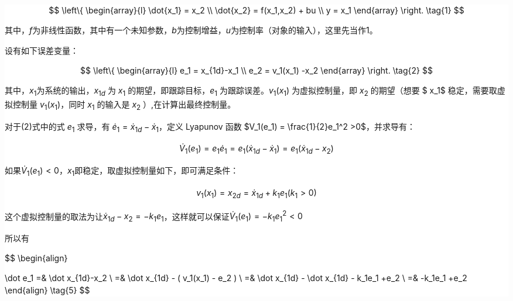 
$$
\left\{
    \begin{array}{l}
            \dot{x_1} = x_2 \\ 
            \dot{x_2} = f(x_1,x_2) + bu \\
            y = x_1
        \end{array}
\right.       \tag{1}
$$


其中，$f$为非线性函数，其中有一个未知参数，$b$为控制增益，$u$为控制率（对象的输入），这里先当作1。

设有如下误差变量：


$$
\left\{
    \begin{array}{l}
            e_1 = x_{1d}-x_1 \\ 
            e_2 = v_1(x_1) -x_2
        \end{array}
\right.          \tag{2}
$$


其中，$x_1$为系统的输出，$x_{1d}$ 为 $x_1$ 的期望，即跟踪目标，$e_1$ 为跟踪误差。$v_1(x_1)$ 为虚拟控制量，即 $x_2$ 的期望（想要 $ x_1$ 稳定，需要取虚拟控制量 $v_1(x_1)$，同时 $x_1$ 的输入是 $x_2$ ）,在计算出最终控制量。

对于(2)式中的式 $e_1$ 求导，有 $\dot e_1 =\dot x_{1d}-\dot x_1$，定义 Lyapunov 函数 $V_1(e_1) = \frac{1}{2}e_1^2 >0$，并求导有：


$$
\dot V_1(e_1) = e_1 \dot  e_1 = e_1(\dot x_{1d}-\dot x_1)=e_1(\dot x_{1d}-x_2)                   \tag{3}
$$


如果$\dot V_1(e_1) < 0$，$x_1$即稳定，取虚拟控制量如下，即可满足条件：


$$
v_1(x_1)=x_{2d} = \dot x_{1d}+k_1e_1 (k_1>0)     \tag{4}
$$


这个虚拟控制量的取法为让$\dot x_{1d}-x_2 = -k_1e_1$，这样就可以保证$\dot V_1(e_1)  = -k_1e_1^2<0$

所以有


$$
\begin{align}

\dot e_1 =& \dot x_{1d}-x_2  \\
  =&  \dot x_{1d} - ( v_1(x_1) - e_2 ) \\
  =&  \dot x_{1d} -  \dot x_{1d} - k_1e_1 +e_2 \\
  =&   -k_1e_1 +e_2
\end{align}               \tag{5}
$$
